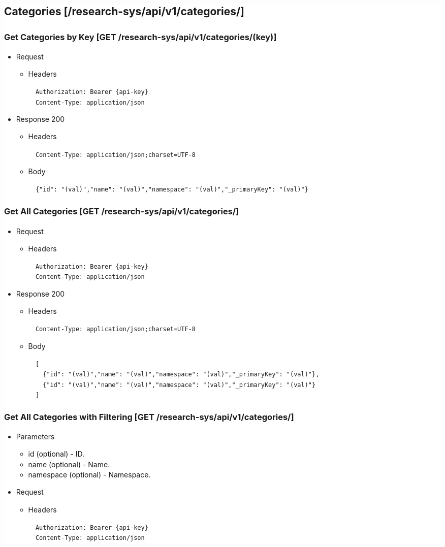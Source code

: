 ## Categories [/research-sys/api/v1/categories/]

### Get Categories by Key [GET /research-sys/api/v1/categories/(key)]
	 
+ Request

    + Headers

            Authorization: Bearer {api-key}
            Content-Type: application/json

+ Response 200
    + Headers

            Content-Type: application/json;charset=UTF-8

    + Body
    
            {"id": "(val)","name": "(val)","namespace": "(val)","_primaryKey": "(val)"}

### Get All Categories [GET /research-sys/api/v1/categories/]
	 
+ Request

    + Headers

            Authorization: Bearer {api-key}
            Content-Type: application/json

+ Response 200
    + Headers

            Content-Type: application/json;charset=UTF-8

    + Body
    
            [
              {"id": "(val)","name": "(val)","namespace": "(val)","_primaryKey": "(val)"},
              {"id": "(val)","name": "(val)","namespace": "(val)","_primaryKey": "(val)"}
            ]

### Get All Categories with Filtering [GET /research-sys/api/v1/categories/]
    
+ Parameters

    + id (optional) - ID.
    + name (optional) - Name.
    + namespace (optional) - Namespace.

            
+ Request

    + Headers

            Authorization: Bearer {api-key}
            Content-Type: application/json 
